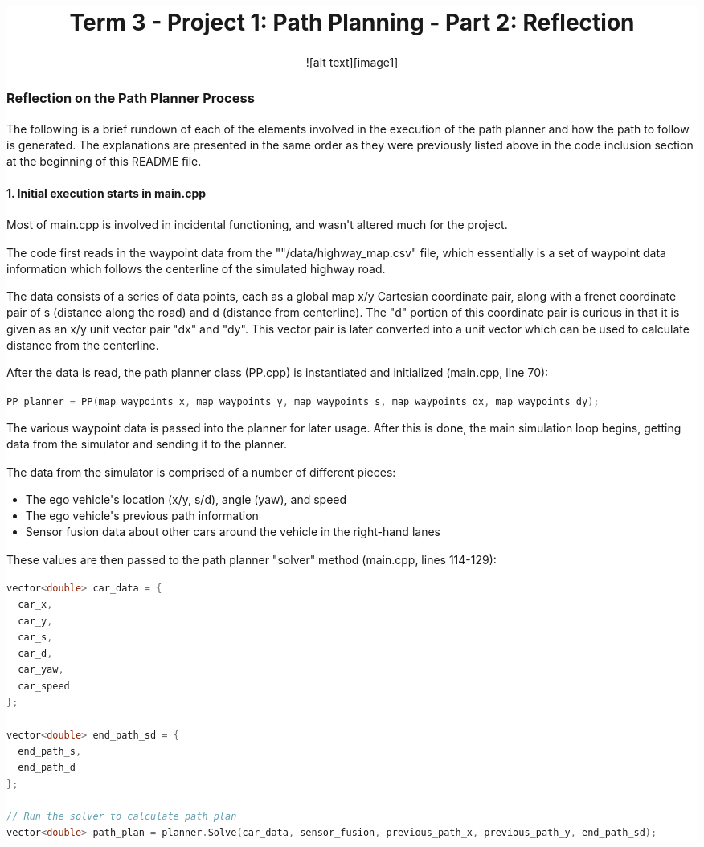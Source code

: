 [//]: # (Image References)

[image1]: ./images/self_driving_car_nanodegree_program.png "Title Image"

# **<center>Term 3 - Project 1: Path Planning - Part 2: Reflection</center>**

<center>![alt text][image1]</center>

### Reflection on the Path Planner Process

The following is a brief rundown of each of the elements involved in the execution of the path planner and how the path to follow is generated. The explanations are presented in the same order as they were previously listed above in the code inclusion section at the beginning of this README file.

#### 1. Initial execution starts in main.cpp

Most of main.cpp is involved in incidental functioning, and wasn't altered much for the project.

The code first reads in the waypoint data from the ""/data/highway_map.csv" file, which essentially is a set of waypoint data information which follows the centerline of the simulated highway road.

The data consists of a series of data points, each as a global map x/y Cartesian coordinate pair, along with a frenet coordinate pair of s (distance along the road) and d (distance from centerline). The "d" portion of this coordinate pair is curious in that it is given as an x/y unit vector pair "dx" and "dy". This vector pair is later converted into a unit vector which can be used to calculate distance from the centerline.

After the data is read, the path planner class (PP.cpp) is instantiated and initialized (main.cpp, line 70):

```c
PP planner = PP(map_waypoints_x, map_waypoints_y, map_waypoints_s, map_waypoints_dx, map_waypoints_dy);
```

The various waypoint data is passed into the planner for later usage. After this is done, the main simulation loop begins, getting data from the simulator and sending it to the planner.

The data from the simulator is comprised of a number of different pieces:

* The ego vehicle's location (x/y, s/d), angle (yaw), and speed
* The ego vehicle's previous path information
* Sensor fusion data about other cars around the vehicle in the right-hand lanes

These values are then passed to the path planner "solver" method (main.cpp, lines 114-129):

```c
vector<double> car_data = {
  car_x,
  car_y,
  car_s,
  car_d,
  car_yaw,
  car_speed
};

vector<double> end_path_sd = {
  end_path_s,
  end_path_d
};

// Run the solver to calculate path plan
vector<double> path_plan = planner.Solve(car_data, sensor_fusion, previous_path_x, previous_path_y, end_path_sd);
```
